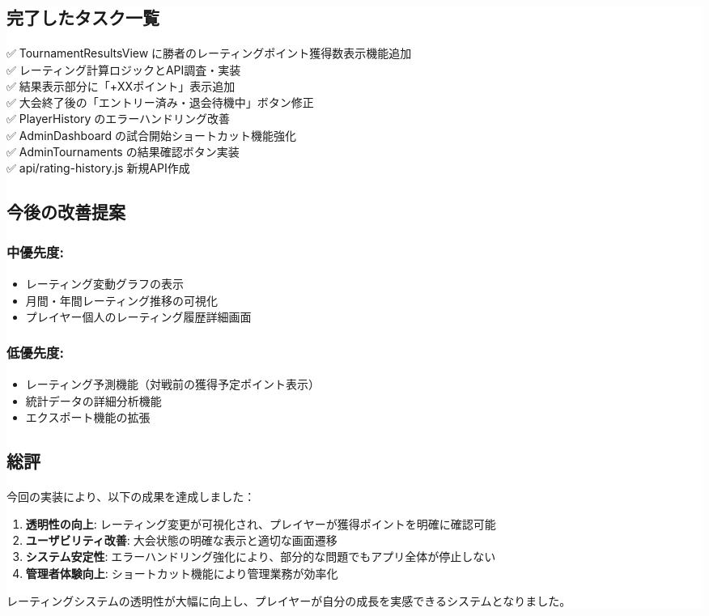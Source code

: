 ## 完了したタスク一覧

✅ TournamentResultsView に勝者のレーティングポイント獲得数表示機能追加  
✅ レーティング計算ロジックとAPI調査・実装  
✅ 結果表示部分に「+XXポイント」表示追加  
✅ 大会終了後の「エントリー済み・退会待機中」ボタン修正  
✅ PlayerHistory のエラーハンドリング改善  
✅ AdminDashboard の試合開始ショートカット機能強化  
✅ AdminTournaments の結果確認ボタン実装  
✅ api/rating-history.js 新規API作成  

## 今後の改善提案

### 中優先度:
- レーティング変動グラフの表示
- 月間・年間レーティング推移の可視化
- プレイヤー個人のレーティング履歴詳細画面

### 低優先度:
- レーティング予測機能（対戦前の獲得予定ポイント表示）
- 統計データの詳細分析機能
- エクスポート機能の拡張

## 総評

今回の実装により、以下の成果を達成しました：

1. **透明性の向上**: レーティング変更が可視化され、プレイヤーが獲得ポイントを明確に確認可能
2. **ユーザビリティ改善**: 大会状態の明確な表示と適切な画面遷移
3. **システム安定性**: エラーハンドリング強化により、部分的な問題でもアプリ全体が停止しない
4. **管理者体験向上**: ショートカット機能により管理業務が効率化

レーティングシステムの透明性が大幅に向上し、プレイヤーが自分の成長を実感できるシステムとなりました。